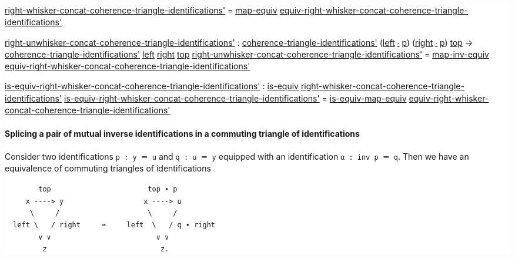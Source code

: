   <a id="9159" href="foundation.commuting-triangles-of-identifications.html#8974" class="Function">right-whisker-concat-coherence-triangle-identifications&#39;</a> <a id="9216" class="Symbol">=</a>
    <a id="9222" href="foundation-core.equivalences.html#2754" class="Function">map-equiv</a> <a id="9232" href="foundation.commuting-triangles-of-identifications.html#8627" class="Function">equiv-right-whisker-concat-coherence-triangle-identifications&#39;</a>

  <a id="9298" href="foundation.commuting-triangles-of-identifications.html#9298" class="Function">right-unwhisker-concat-coherence-triangle-identifications&#39;</a> <a id="9357" class="Symbol">:</a>
    <a id="9363" href="foundation.commuting-triangles-of-identifications.html#1109" class="Function">coherence-triangle-identifications&#39;</a> <a id="9399" class="Symbol">(</a><a id="9400" href="foundation.commuting-triangles-of-identifications.html#7271" class="Bound">left</a> <a id="9405" href="foundation-core.identity-types.html#5864" class="Function Operator">∙</a> <a id="9407" href="foundation.commuting-triangles-of-identifications.html#7316" class="Bound">p</a><a id="9408" class="Symbol">)</a> <a id="9410" class="Symbol">(</a><a id="9411" href="foundation.commuting-triangles-of-identifications.html#7286" class="Bound">right</a> <a id="9417" href="foundation-core.identity-types.html#5864" class="Function Operator">∙</a> <a id="9419" href="foundation.commuting-triangles-of-identifications.html#7316" class="Bound">p</a><a id="9420" class="Symbol">)</a> <a id="9422" href="foundation.commuting-triangles-of-identifications.html#7302" class="Bound">top</a> <a id="9426" class="Symbol">→</a>
    <a id="9432" href="foundation.commuting-triangles-of-identifications.html#1109" class="Function">coherence-triangle-identifications&#39;</a> <a id="9468" href="foundation.commuting-triangles-of-identifications.html#7271" class="Bound">left</a> <a id="9473" href="foundation.commuting-triangles-of-identifications.html#7286" class="Bound">right</a> <a id="9479" href="foundation.commuting-triangles-of-identifications.html#7302" class="Bound">top</a>
  <a id="9485" href="foundation.commuting-triangles-of-identifications.html#9298" class="Function">right-unwhisker-concat-coherence-triangle-identifications&#39;</a> <a id="9544" class="Symbol">=</a>
    <a id="9550" href="foundation-core.equivalences.html#8070" class="Function">map-inv-equiv</a> <a id="9564" href="foundation.commuting-triangles-of-identifications.html#8627" class="Function">equiv-right-whisker-concat-coherence-triangle-identifications&#39;</a>

  <a id="9630" href="foundation.commuting-triangles-of-identifications.html#9630" class="Function">is-equiv-right-whisker-concat-coherence-triangle-identifications&#39;</a> <a id="9696" class="Symbol">:</a>
    <a id="9702" href="foundation-core.equivalences.html#1532" class="Function">is-equiv</a> <a id="9711" href="foundation.commuting-triangles-of-identifications.html#8974" class="Function">right-whisker-concat-coherence-triangle-identifications&#39;</a>
  <a id="9770" href="foundation.commuting-triangles-of-identifications.html#9630" class="Function">is-equiv-right-whisker-concat-coherence-triangle-identifications&#39;</a> <a id="9836" class="Symbol">=</a>
    <a id="9842" href="foundation-core.equivalences.html#2795" class="Function">is-equiv-map-equiv</a>
      <a id="9867" href="foundation.commuting-triangles-of-identifications.html#8627" class="Function">equiv-right-whisker-concat-coherence-triangle-identifications&#39;</a>
</pre>
#### Splicing a pair of mutual inverse identifications in a commuting triangle of identifications

Consider two identifications `p : y ＝ u` and `q : u ＝ y` equipped with an
identification `α : inv p ＝ q`. Then we have an equivalence of commuting
triangles of identifications

```text
        top                       top ∙ p
     x ----> y                   x ----> u
      \     /                     \     /
  left \   / right     ≃     left  \   / q ∙ right
        ∨ ∨                         ∨ ∨
         z                           z.
```
